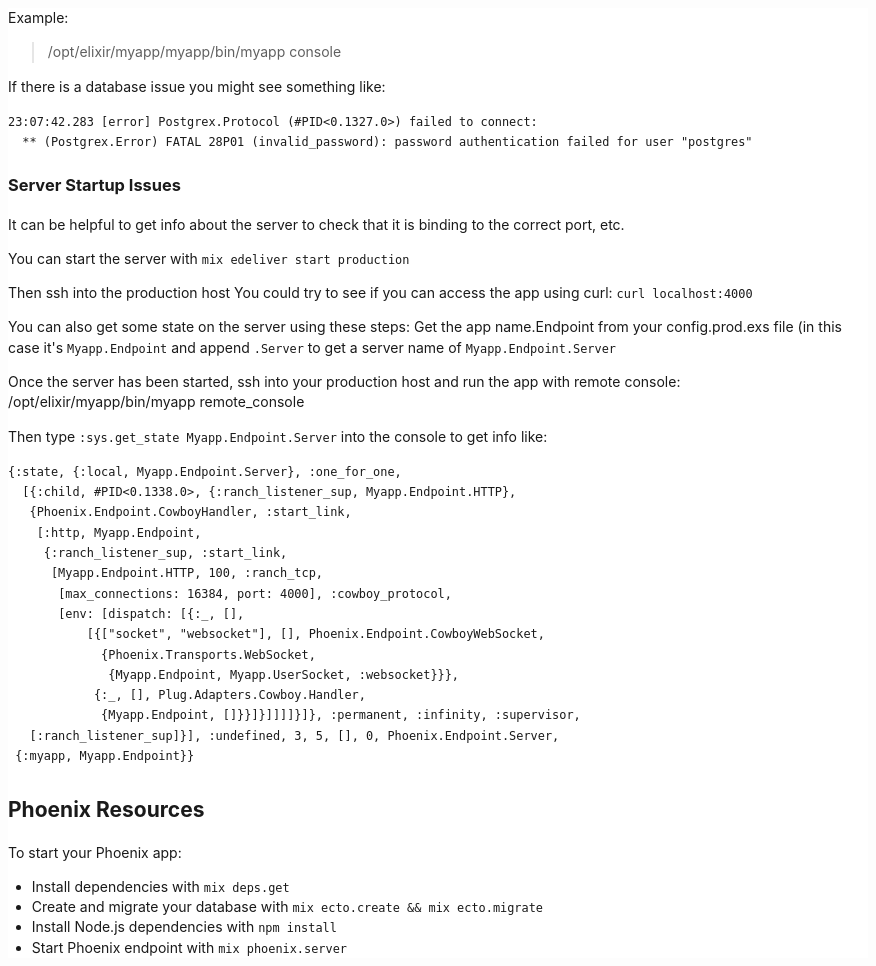   Example:
  >  /opt/elixir/myapp/myapp/bin/myapp console

  If there is a database issue you might see something like:
  
```
23:07:42.283 [error] Postgrex.Protocol (#PID<0.1327.0>) failed to connect: 
  ** (Postgrex.Error) FATAL 28P01 (invalid_password): password authentication failed for user "postgres"
```
  
### Server Startup Issues
It can be helpful to get info about the server to check that it is binding to the correct port, etc.

You can start the server with `mix edeliver start production` 

Then ssh into the production host
You could try to see if you can access the app using curl: `curl localhost:4000`

You can also get some state on the server using these steps:
Get the app name.Endpoint from your config.prod.exs file (in this case it's `Myapp.Endpoint` and append `.Server` to get a server name of `Myapp.Endpoint.Server`

Once the server has been started, ssh into your production host and run the app with remote console:
/opt/elixir/myapp/bin/myapp remote_console

Then type `:sys.get_state Myapp.Endpoint.Server` into the console to get info like:

```
{:state, {:local, Myapp.Endpoint.Server}, :one_for_one,
  [{:child, #PID<0.1338.0>, {:ranch_listener_sup, Myapp.Endpoint.HTTP},
   {Phoenix.Endpoint.CowboyHandler, :start_link,
    [:http, Myapp.Endpoint,
     {:ranch_listener_sup, :start_link,
      [Myapp.Endpoint.HTTP, 100, :ranch_tcp,
       [max_connections: 16384, port: 4000], :cowboy_protocol,
       [env: [dispatch: [{:_, [],
           [{["socket", "websocket"], [], Phoenix.Endpoint.CowboyWebSocket,
             {Phoenix.Transports.WebSocket,
              {Myapp.Endpoint, Myapp.UserSocket, :websocket}}},
            {:_, [], Plug.Adapters.Cowboy.Handler,
             {Myapp.Endpoint, []}}]}]]]]}]}, :permanent, :infinity, :supervisor,
   [:ranch_listener_sup]}], :undefined, 3, 5, [], 0, Phoenix.Endpoint.Server,
 {:myapp, Myapp.Endpoint}}
```


## Phoenix Resources

To start your Phoenix app:

  * Install dependencies with `mix deps.get`
  * Create and migrate your database with `mix ecto.create && mix ecto.migrate`
  * Install Node.js dependencies with `npm install`
  * Start Phoenix endpoint with `mix phoenix.server`
